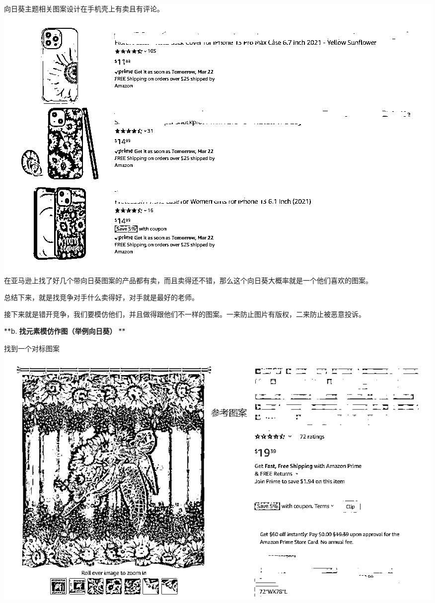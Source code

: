 
向日葵主题相关图案设计在手机壳上有卖且有评论。

![](img/amazon_0969.png)

 

 

在亚马逊上找了好几个带向日葵图案的产品都有卖，而且卖得还不错，那么这个向日葵大概率就是一个他们喜欢的图案。

总结下来，就是找竞争对手什么卖得好，对手就是最好的老师。

接下来就是错开竞争，我们要模仿他们，并且做得跟他们不一样的图案。一来防止图片有版权，二来防止被恶意投诉。

**b. **找元素模仿作图（举例向日葵）** **

找到一个对标图案

![](img/amazon_0974.png)